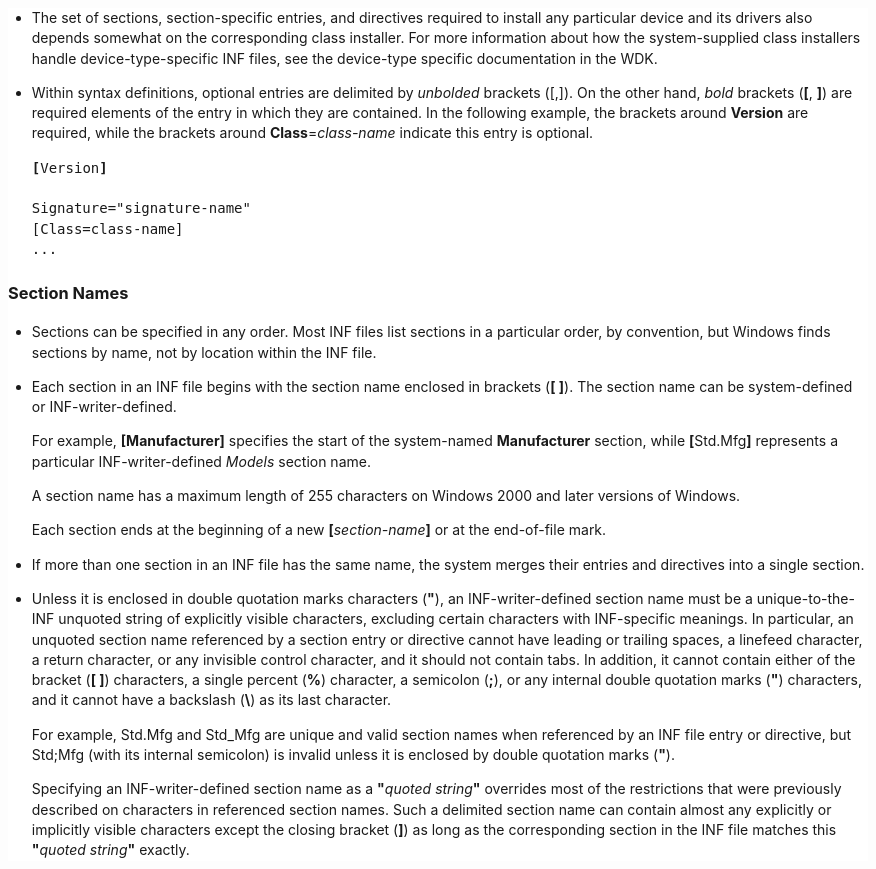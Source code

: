 - The set of sections, section-specific entries, and directives required to install any particular device and its drivers also depends somewhat on the corresponding class installer. For more information about how the system-supplied class installers handle device-type-specific INF files, see the device-type specific documentation in the WDK.

- Within syntax definitions, optional entries are delimited by *unbolded* brackets (\[,\]). On the other hand, *bold* brackets (**\[**, **\]**) are required elements of the entry in which they are contained. In the following example, the brackets around **Version** are required, while the brackets around **Class**=*class-name* indicate this entry is optional.

  <pre>
  <b>[</b>Version<b>]</b>

  Signature="signature-name"
  [Class=class-name]
  ...
  </pre>

### <a href="" id="section-names"></a> Section Names

- Sections can be specified in any order. Most INF files list sections in a particular order, by convention, but Windows finds sections by name, not by location within the INF file.

- Each section in an INF file begins with the section name enclosed in brackets (**\[ \]**). The section name can be system-defined or INF-writer-defined.

  For example, **\[Manufacturer\]** specifies the start of the system-named **Manufacturer** section, while <strong>\[</strong>Std.Mfg<strong>\]</strong> represents a particular INF-writer-defined *Models* section name.

  A section name has a maximum length of 255 characters on Windows 2000 and later versions of Windows.

  Each section ends at the beginning of a new **\[**<em>section-name</em>**\]** or at the end-of-file mark.

- If more than one section in an INF file has the same name, the system merges their entries and directives into a single section.

- Unless it is enclosed in double quotation marks characters (**"**), an INF-writer-defined section name must be a unique-to-the-INF unquoted string of explicitly visible characters, excluding certain characters with INF-specific meanings. In particular, an unquoted section name referenced by a section entry or directive cannot have leading or trailing spaces, a linefeed character, a return character, or any invisible control character, and it should not contain tabs. In addition, it cannot contain either of the bracket (**\[ \]**) characters, a single percent (**%**) character, a semicolon (**;**), or any internal double quotation marks (**"**) characters, and it cannot have a backslash (**\\**) as its last character.

  For example, Std.Mfg and Std_Mfg are unique and valid section names when referenced by an INF file entry or directive, but Std;Mfg (with its internal semicolon) is invalid unless it is enclosed by double quotation marks (**"**).

  Specifying an INF-writer-defined section name as a **"**<em>quoted string</em>**"** overrides most of the restrictions that were previously described on characters in referenced section names. Such a delimited section name can contain almost any explicitly or implicitly visible characters except the closing bracket (**\]**) as long as the corresponding section in the INF file matches this **"**<em>quoted string</em>**"** exactly.
